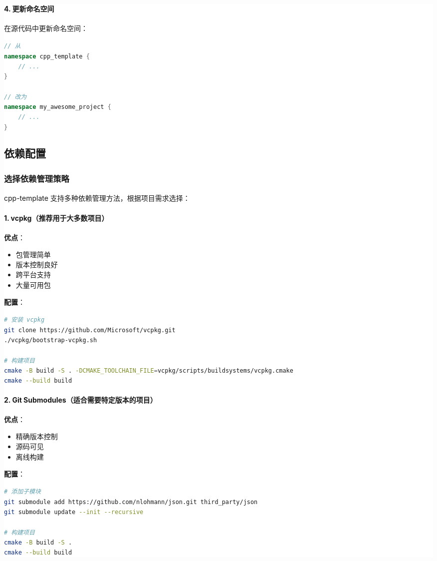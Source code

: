 #### 4. 更新命名空间

在源代码中更新命名空间：

```cpp
// 从
namespace cpp_template {
    // ...
}

// 改为
namespace my_awesome_project {
    // ...
}
```

## 依赖配置

### 选择依赖管理策略

cpp-template 支持多种依赖管理方法，根据项目需求选择：

#### 1. vcpkg（推荐用于大多数项目）

**优点**：
- 包管理简单
- 版本控制良好
- 跨平台支持
- 大量可用包

**配置**：
```bash
# 安装 vcpkg
git clone https://github.com/Microsoft/vcpkg.git
./vcpkg/bootstrap-vcpkg.sh

# 构建项目
cmake -B build -S . -DCMAKE_TOOLCHAIN_FILE=vcpkg/scripts/buildsystems/vcpkg.cmake
cmake --build build
```

#### 2. Git Submodules（适合需要特定版本的项目）

**优点**：
- 精确版本控制
- 源码可见
- 离线构建

**配置**：
```bash
# 添加子模块
git submodule add https://github.com/nlohmann/json.git third_party/json
git submodule update --init --recursive

# 构建项目
cmake -B build -S .
cmake --build build
```
